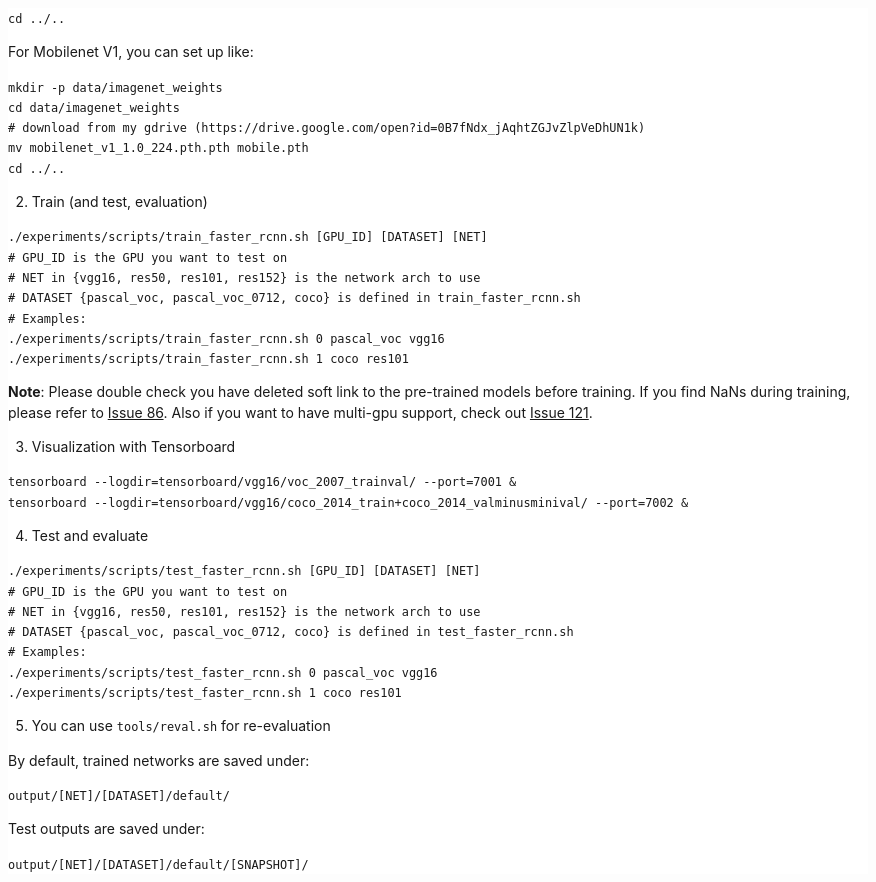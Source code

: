    ```Shell
   cd ../..
   ```

   For Mobilenet V1, you can set up like:
   ```Shell
   mkdir -p data/imagenet_weights
   cd data/imagenet_weights
   # download from my gdrive (https://drive.google.com/open?id=0B7fNdx_jAqhtZGJvZlpVeDhUN1k)
   mv mobilenet_v1_1.0_224.pth.pth mobile.pth
   cd ../..
   ```

2. Train (and test, evaluation)
  ```Shell
  ./experiments/scripts/train_faster_rcnn.sh [GPU_ID] [DATASET] [NET]
  # GPU_ID is the GPU you want to test on
  # NET in {vgg16, res50, res101, res152} is the network arch to use
  # DATASET {pascal_voc, pascal_voc_0712, coco} is defined in train_faster_rcnn.sh
  # Examples:
  ./experiments/scripts/train_faster_rcnn.sh 0 pascal_voc vgg16
  ./experiments/scripts/train_faster_rcnn.sh 1 coco res101
  ```
  **Note**: Please double check you have deleted soft link to the pre-trained models before training. If you find NaNs during training, please refer to [Issue 86](https://github.com/endernewton/tf-faster-rcnn/issues/86). Also if you want to have multi-gpu support, check out [Issue 121](https://github.com/endernewton/tf-faster-rcnn/issues/121).

3. Visualization with Tensorboard
  ```Shell
  tensorboard --logdir=tensorboard/vgg16/voc_2007_trainval/ --port=7001 &
  tensorboard --logdir=tensorboard/vgg16/coco_2014_train+coco_2014_valminusminival/ --port=7002 &
  ```

4. Test and evaluate
  ```Shell
  ./experiments/scripts/test_faster_rcnn.sh [GPU_ID] [DATASET] [NET]
  # GPU_ID is the GPU you want to test on
  # NET in {vgg16, res50, res101, res152} is the network arch to use
  # DATASET {pascal_voc, pascal_voc_0712, coco} is defined in test_faster_rcnn.sh
  # Examples:
  ./experiments/scripts/test_faster_rcnn.sh 0 pascal_voc vgg16
  ./experiments/scripts/test_faster_rcnn.sh 1 coco res101
  ```

5. You can use ``tools/reval.sh`` for re-evaluation


By default, trained networks are saved under:

```
output/[NET]/[DATASET]/default/
```

Test outputs are saved under:

```
output/[NET]/[DATASET]/default/[SNAPSHOT]/
```
